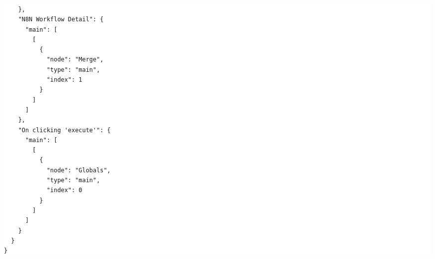 ```
    },
    "N8N Workflow Detail": {
      "main": [
        [
          {
            "node": "Merge",
            "type": "main",
            "index": 1
          }
        ]
      ]
    },
    "On clicking 'execute'": {
      "main": [
        [
          {
            "node": "Globals",
            "type": "main",
            "index": 0
          }
        ]
      ]
    }
  }
}
```
